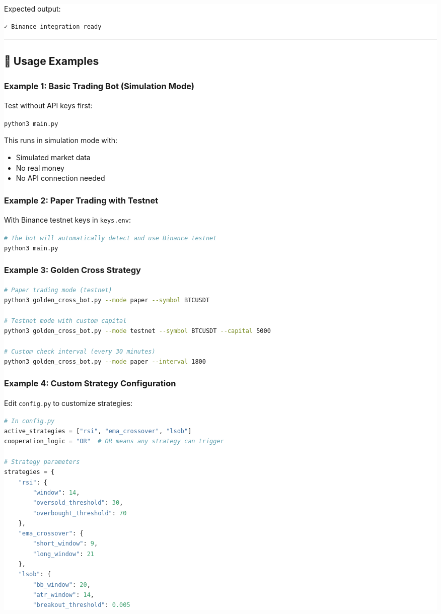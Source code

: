 Expected output:
```
✓ Binance integration ready
```

---

## 🚀 Usage Examples

### Example 1: Basic Trading Bot (Simulation Mode)

Test without API keys first:

```bash
python3 main.py
```

This runs in simulation mode with:
- Simulated market data
- No real money
- No API connection needed

### Example 2: Paper Trading with Testnet

With Binance testnet keys in `keys.env`:

```bash
# The bot will automatically detect and use Binance testnet
python3 main.py
```

### Example 3: Golden Cross Strategy

```bash
# Paper trading mode (testnet)
python3 golden_cross_bot.py --mode paper --symbol BTCUSDT

# Testnet mode with custom capital
python3 golden_cross_bot.py --mode testnet --symbol BTCUSDT --capital 5000

# Custom check interval (every 30 minutes)
python3 golden_cross_bot.py --mode paper --interval 1800
```

### Example 4: Custom Strategy Configuration

Edit `config.py` to customize strategies:

```python
# In config.py
active_strategies = ["rsi", "ema_crossover", "lsob"]
cooperation_logic = "OR"  # OR means any strategy can trigger

# Strategy parameters
strategies = {
    "rsi": {
        "window": 14,
        "oversold_threshold": 30,
        "overbought_threshold": 70
    },
    "ema_crossover": {
        "short_window": 9,
        "long_window": 21
    },
    "lsob": {
        "bb_window": 20,
        "atr_window": 14,
        "breakout_threshold": 0.005
```